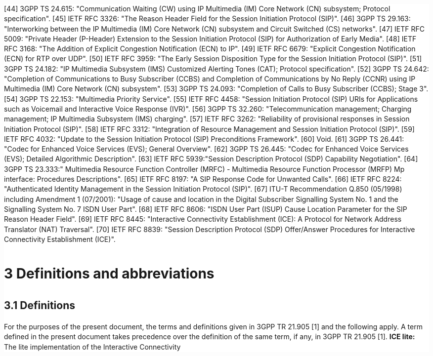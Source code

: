 [44] 3GPP TS 24.615: \"Communication Waiting (CW) using IP Multimedia (IM)
Core Network (CN) subsystem; Protocol specification\".
[45] IETF RFC 3326: \"The Reason Header Field for the Session Initiation
Protocol (SIP)\".
[46] 3GPP TS 29.163: \"Interworking between the IP Multimedia (IM) Core
Network (CN) subsystem and Circuit Switched (CS) networks\".
[47] IETF RFC 5009: \"Private Header (P-Header) Extension to the Session
Initiation Protocol (SIP) for Authorization of Early Media\".
[48] IETF RFC 3168: \"The Addition of Explicit Congestion Notification (ECN)
to IP\".
[49] IETF RFC 6679: \"Explicit Congestion Notification (ECN) for RTP over
UDP\".
[50] IETF RFC 3959: \"The Early Session Disposition Type for the Session
Initiation Protocol (SIP)\".
[51] 3GPP TS 24.182: \"IP Multimedia Subsystem (IMS) Customized Alerting Tones
(CAT); Protocol specification\".
[52] 3GPP TS 24.642: \"Completion of Communications to Busy Subscriber (CCBS)
and Completion of Communications by No Reply (CCNR) using IP Multimedia (IM)
Core Network (CN) subsystem\".
[53] 3GPP TS 24.093: \"Completion of Calls to Busy Subscriber (CCBS); Stage
3\".
[54] 3GPP TS 22.153: \"Multimedia Priority Service\".
[55] IETF RFC 4458: \"Session Initiation Protocol (SIP) URIs for Applications
such as Voicemail and Interactive Voice Response (IVR)\".
[56] 3GPP TS 32.260: \"Telecommunication management; Charging management; IP
Multimedia Subsystem (IMS) charging\".
[57] IETF RFC 3262: \"Reliability of provisional responses in Session
Initiation Protocol (SIP)\".
[58] IETF RFC 3312: \"Integration of Resource Management and Session
Initiation Protocol (SIP)\".
[59] IETF RFC 4032: \"Update to the Session Initiation Protocol (SIP)
Preconditions Framework\".
[60] Void.
[61] 3GPP TS 26.441: \"Codec for Enhanced Voice Services (EVS); General
Overview\".
[62] 3GPP TS 26.445: \"Codec for Enhanced Voice Services (EVS); Detailed
Algorithmic Description\".
[63] IETF RFC 5939:\"Session Description Protocol (SDP) Capability
Negotiation\".
[64] 3GPP TS 23.333:\" Multimedia Resource Function Controller (MRFC) \-
Multimedia Resource Function Processor (MRFP) Mp interface: Procedures
Descriptions\".
[65] IETF RFC 8197: \"A SIP Response Code for Unwanted Calls\".
[66] IETF RFC 8224: \"Authenticated Identity Management in the Session
Initiation Protocol (SIP)\".
[67] ITU-T Recommendation Q.850 (05/1998) including Amendment 1 (07/2001):
\"Usage of cause and location in the Digital Subscriber Signalling System No.
1 and the Signalling System No. 7 ISDN User Part\".
[68] IETF RFC 8606: \"ISDN User Part (ISUP) Cause Location Parameter for the
SIP Reason Header Field\".
[69] IETF RFC 8445: \"Interactive Connectivity Establishment (ICE): A Protocol
for Network Address Translator (NAT) Traversal\".
[70] IETF RFC 8839: \"Session Description Protocol (SDP) Offer/Answer
Procedures for Interactive Connectivity Establishment (ICE)\".
# 3 Definitions and abbreviations
## 3.1 Definitions
For the purposes of the present document, the terms and definitions given in
3GPP TR 21.905 [1] and the following apply. A term defined in the present
document takes precedence over the definition of the same term, if any, in
3GPP TR 21.905 [1].
**ICE lite:** The lite implementation of the Interactive Connectivity